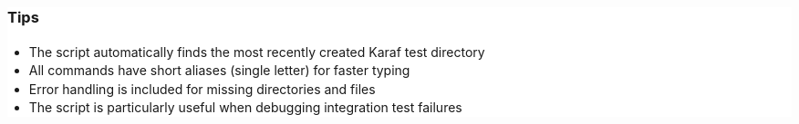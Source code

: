 ### Tips

- The script automatically finds the most recently created Karaf test directory
- All commands have short aliases (single letter) for faster typing
- Error handling is included for missing directories and files
- The script is particularly useful when debugging integration test failures
